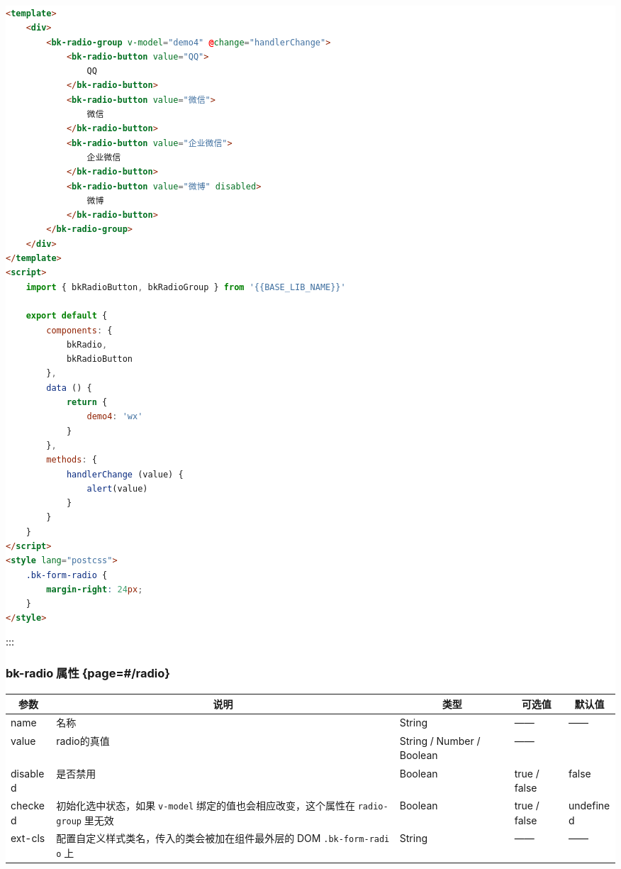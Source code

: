``` html
<template>
    <div>
        <bk-radio-group v-model="demo4" @change="handlerChange">
            <bk-radio-button value="QQ">
                QQ
            </bk-radio-button>
            <bk-radio-button value="微信">
                微信
            </bk-radio-button>
            <bk-radio-button value="企业微信">
                企业微信
            </bk-radio-button>
            <bk-radio-button value="微博" disabled>
                微博
            </bk-radio-button>
        </bk-radio-group>
    </div>
</template>
<script>
    import { bkRadioButton, bkRadioGroup } from '{{BASE_LIB_NAME}}'

    export default {
        components: {
            bkRadio,
            bkRadioButton
        },
        data () {
            return {
                demo4: 'wx'
            }
        },
        methods: {
            handlerChange (value) {
                alert(value)
            }
        }
    }
</script>
<style lang="postcss">
    .bk-form-radio {
        margin-right: 24px;
    }
</style>
```
:::

### bk-radio 属性 {page=#/radio}
| 参数 | 说明 | 类型 | 可选值 | 默认值 |
|------|------|------|------|------|
| name | 名称 | String | —— | —— |
| value | radio的真值 | String / Number / Boolean | —— |
| disabled | 是否禁用 | Boolean | true / false  | false  |
| checked | 初始化选中状态，如果 `v-model` 绑定的值也会相应改变，这个属性在 `radio-group` 里无效 | Boolean | true / false  | undefined  |
| ext-cls | 配置自定义样式类名，传入的类会被加在组件最外层的 DOM `.bk-form-radio` 上 | String | —— | —— |
